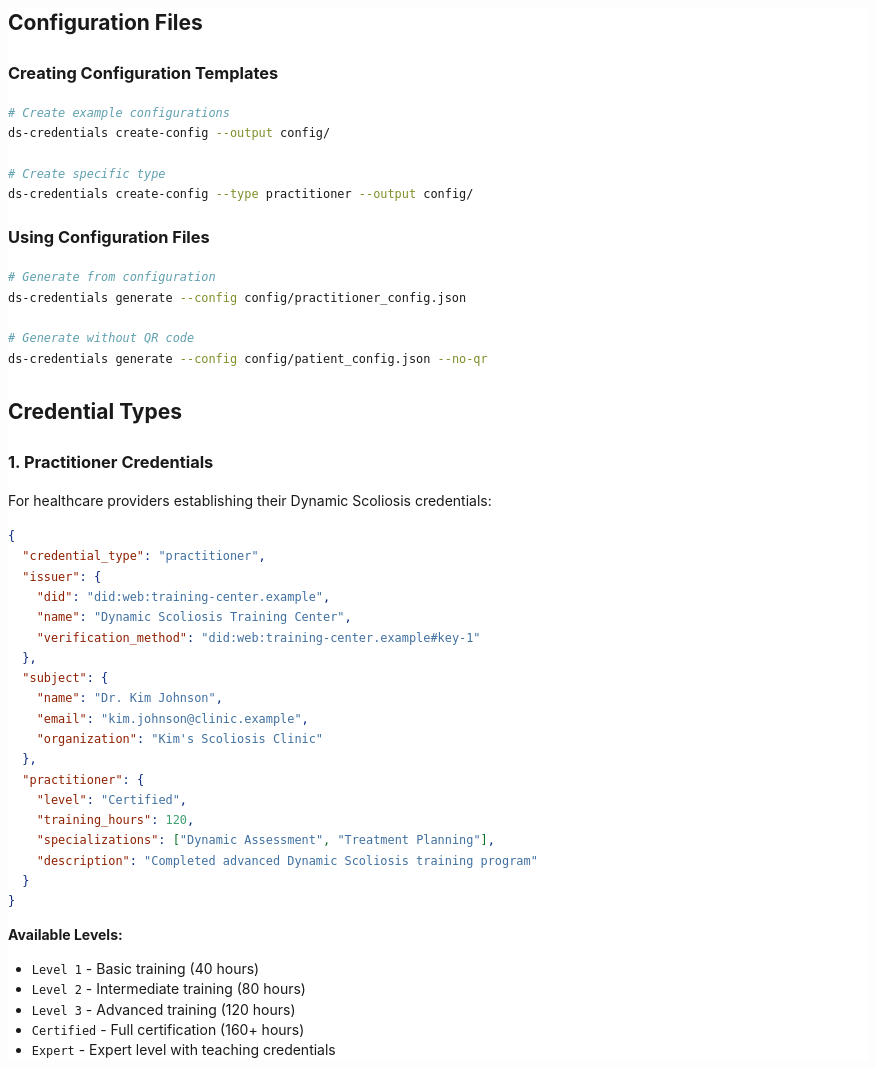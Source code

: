 ## Configuration Files

### Creating Configuration Templates
```bash
# Create example configurations
ds-credentials create-config --output config/

# Create specific type
ds-credentials create-config --type practitioner --output config/
```

### Using Configuration Files
```bash
# Generate from configuration
ds-credentials generate --config config/practitioner_config.json

# Generate without QR code
ds-credentials generate --config config/patient_config.json --no-qr
```

## Credential Types

### 1. Practitioner Credentials

For healthcare providers establishing their Dynamic Scoliosis credentials:

```json
{
  "credential_type": "practitioner",
  "issuer": {
    "did": "did:web:training-center.example",
    "name": "Dynamic Scoliosis Training Center",
    "verification_method": "did:web:training-center.example#key-1"
  },
  "subject": {
    "name": "Dr. Kim Johnson",
    "email": "kim.johnson@clinic.example",
    "organization": "Kim's Scoliosis Clinic"
  },
  "practitioner": {
    "level": "Certified",
    "training_hours": 120,
    "specializations": ["Dynamic Assessment", "Treatment Planning"],
    "description": "Completed advanced Dynamic Scoliosis training program"
  }
}
```

**Available Levels:**
- `Level 1` - Basic training (40 hours)
- `Level 2` - Intermediate training (80 hours)  
- `Level 3` - Advanced training (120 hours)
- `Certified` - Full certification (160+ hours)
- `Expert` - Expert level with teaching credentials
